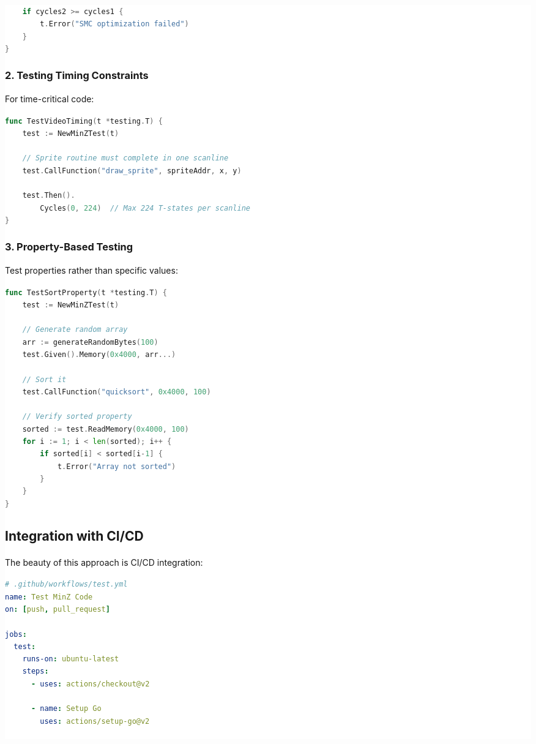 ```go
    if cycles2 >= cycles1 {
        t.Error("SMC optimization failed")
    }
}
```

### 2. Testing Timing Constraints

For time-critical code:

```go
func TestVideoTiming(t *testing.T) {
    test := NewMinZTest(t)
    
    // Sprite routine must complete in one scanline
    test.CallFunction("draw_sprite", spriteAddr, x, y)
    
    test.Then().
        Cycles(0, 224)  // Max 224 T-states per scanline
}
```

### 3. Property-Based Testing

Test properties rather than specific values:

```go
func TestSortProperty(t *testing.T) {
    test := NewMinZTest(t)
    
    // Generate random array
    arr := generateRandomBytes(100)
    test.Given().Memory(0x4000, arr...)
    
    // Sort it
    test.CallFunction("quicksort", 0x4000, 100)
    
    // Verify sorted property
    sorted := test.ReadMemory(0x4000, 100)
    for i := 1; i < len(sorted); i++ {
        if sorted[i] < sorted[i-1] {
            t.Error("Array not sorted")
        }
    }
}
```

## Integration with CI/CD

The beauty of this approach is CI/CD integration:

```yaml
# .github/workflows/test.yml
name: Test MinZ Code
on: [push, pull_request]

jobs:
  test:
    runs-on: ubuntu-latest
    steps:
      - uses: actions/checkout@v2
      
      - name: Setup Go
        uses: actions/setup-go@v2
        
```